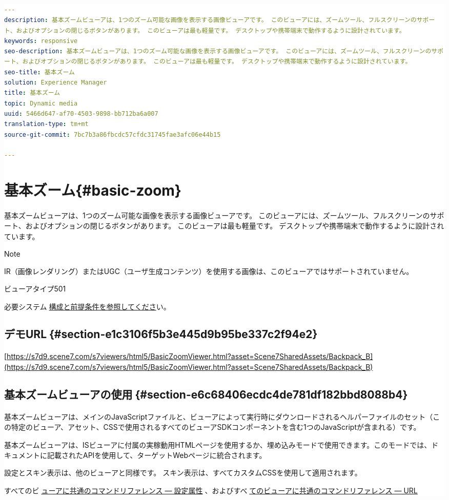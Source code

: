```yaml
---
description: 基本ズームビューアは、1つのズーム可能な画像を表示する画像ビューアです。 このビューアには、ズームツール、フルスクリーンのサポート、およびオプションの閉じるボタンがあります。 このビューアは最も軽量です。 デスクトップや携帯端末で動作するように設計されています。
keywords: responsive
seo-description: 基本ズームビューアは、1つのズーム可能な画像を表示する画像ビューアです。 このビューアには、ズームツール、フルスクリーンのサポート、およびオプションの閉じるボタンがあります。 このビューアは最も軽量です。 デスクトップや携帯端末で動作するように設計されています。
seo-title: 基本ズーム
solution: Experience Manager
title: 基本ズーム
topic: Dynamic media
uuid: 5466d647-af70-4503-9898-bb712ba6a007
translation-type: tm+mt
source-git-commit: 7bc7b3a86fbcdc57cfdc31745fae3afc06e44b15

---
```



# 基本ズーム{#basic-zoom}

基本ズームビューアは、1つのズーム可能な画像を表示する画像ビューアです。 このビューアには、ズームツール、フルスクリーンのサポート、およびオプションの閉じるボタンがあります。 このビューアは最も軽量です。 デスクトップや携帯端末で動作するように設計されています。

>[!NOTE]
>
>IR（画像レンダリング）またはUGC（ユーザ生成コンテンツ）を使用する画像は、このビューアではサポートされていません。

ビューアタイプ501

必要システム [構成と前提条件を参照してくださ](../../c-system-requirements-and-prerequisites.md#concept-9282e5b777de42cdaf72ef7ebd646842)い。

## デモURL {#section-e1c3106f5b3e445d9b95be337c2f94e2}

[https://s7d9.scene7.com/s7viewers/html5/BasicZoomViewer.html?asset=Scene7SharedAssets/Backpack_B](https://s7d9.scene7.com/s7viewers/html5/BasicZoomViewer.html?asset=Scene7SharedAssets/Backpack_B)

## 基本ズームビューアの使用 {#section-e6c68406ecdc4de781df182bbd8088b4}

基本ズームビューアは、メインのJavaScriptファイルと、ビューアによって実行時にダウンロードされるヘルパーファイルのセット（この特定のビューア、アセット、CSSで使用されるすべてのビューアSDKコンポーネントを含む1つのJavaScriptが含まれる）です。

基本ズームビューアは、ISビューアに付属の実稼動用HTMLページを使用するか、埋め込みモードで使用できます。このモードでは、ドキュメントに記載されたAPIを使用して、ターゲットWebページに統合されます。

設定とスキン表示は、他のビューアと同様です。 スキン表示は、すべてカスタムCSSを使用して適用されます。

すべてのビ [ューアに共通のコマンドリファレンス — 設定属性](../../r-html5-viewer-20-cmdref-configattrib/r-html5-viewer-20-cmdref-configattrib.md#concept-850e0f2c49b949deb7cfbfd330d329bd) 、およびすべ [てのビューアに共通のコマンドリファレンス — URL](../../c-html5-viewer-20-cmdref-url/c-html5-viewer-20-cmdref-url.md#concept-9b337f349b7b406b8c33c7ee96b3e226)
